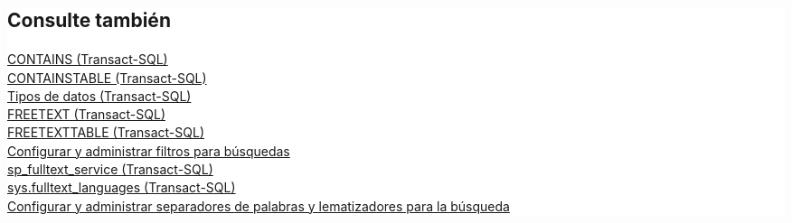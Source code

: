   
## <a name="see-also"></a>Consulte también  
 [CONTAINS &#40;Transact-SQL&#41;](../../t-sql/queries/contains-transact-sql.md)   
 [CONTAINSTABLE &#40;Transact-SQL&#41;](../../relational-databases/system-functions/containstable-transact-sql.md)   
 [Tipos de datos &#40;Transact-SQL&#41;](../../t-sql/data-types/data-types-transact-sql.md)   
 [FREETEXT &#40;Transact-SQL&#41;](../../t-sql/queries/freetext-transact-sql.md)   
 [FREETEXTTABLE &#40;Transact-SQL&#41;](../../relational-databases/system-functions/freetexttable-transact-sql.md)   
 [Configurar y administrar filtros para búsquedas](../../relational-databases/search/configure-and-manage-filters-for-search.md)   
 [sp_fulltext_service &#40;Transact-SQL&#41;](../../relational-databases/system-stored-procedures/sp-fulltext-service-transact-sql.md)   
 [sys.fulltext_languages &#40;Transact-SQL&#41;](../../relational-databases/system-catalog-views/sys-fulltext-languages-transact-sql.md)   
 [Configurar y administrar separadores de palabras y lematizadores para la búsqueda](../../relational-databases/search/configure-and-manage-word-breakers-and-stemmers-for-search.md)  
  
  
